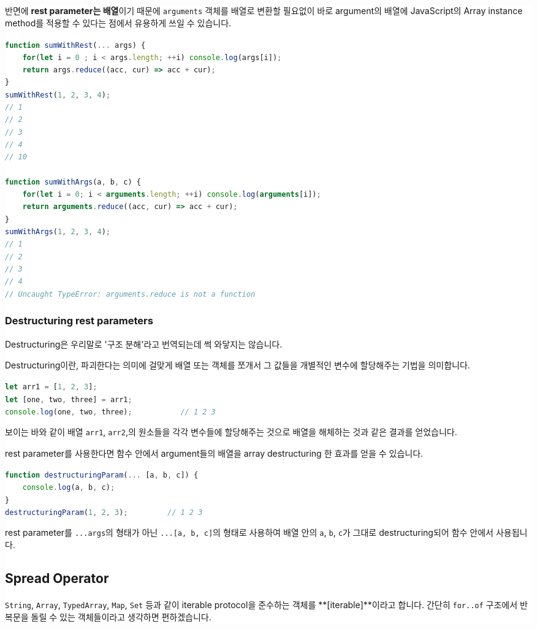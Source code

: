 반면에 **rest parameter는 배열**이기 때문에 `arguments` 객체를 배열로 변환할 필요없이 바로 argument의 배열에 JavaScript의 Array instance method를 적용할 수 있다는 점에서 유용하게 쓰일 수 있습니다.

```js
function sumWithRest(... args) {
    for(let i = 0 ; i < args.length; ++i) console.log(args[i]);
    return args.reduce((acc, cur) => acc + cur);
}
sumWithRest(1, 2, 3, 4);
// 1
// 2
// 3
// 4
// 10        

function sumWithArgs(a, b, c) {
    for(let i = 0; i < arguments.length; ++i) console.log(arguments[i]);
    return arguments.reduce((acc, cur) => acc + cur);
}
sumWithArgs(1, 2, 3, 4);
// 1
// 2
// 3
// 4
// Uncaught TypeError: arguments.reduce is not a function
```


### Destructuring rest parameters
Destructuring은 우리말로 '구조 분해'라고 번역되는데 썩 와닿지는 않습니다.

Destructuring이란, 파괴한다는 의미에 걸맞게 배열 또는 객체를 쪼개서 그 값들을 개별적인 변수에 할당해주는 기법을 의미합니다.

```js
let arr1 = [1, 2, 3];
let [one, two, three] = arr1;
console.log(one, two, three);           // 1 2 3
```
보이는 바와 같이 배열 `arr1`, `arr2`,의 원소들을 각각 변수들에 할당해주는 것으로 배열을 해체하는 것과 같은 결과를 얻었습니다.

rest parameter를 사용한다면 함수 안에서 argument들의 배열을 array destructuring 한 효과를 얻을 수 있습니다.

```js
function destructuringParam(... [a, b, c]) {
    console.log(a, b, c);
}
destructuringParam(1, 2, 3);         // 1 2 3
```

rest parameter를 `...args`의 형태가 아닌 `...[a, b, c]`의 형태로 사용하여 배열 안의 `a`, `b`, `c`가 그대로 destructuring되어 함수 안에서 사용됩니다.



## Spread Operator
`String`, `Array`, `TypedArray`, `Map`, `Set` 등과 같이 iterable protocol을 준수하는 객체를 **[iterable]**이라고 합니다. 간단히 `for..of` 구조에서 반복문을 돌릴 수 있는 객체들이라고 생각하면 편하겠습니다.


[^1]: [ECMAScript2018](https://www.ecma-international.org/ecma-262/9.0/)
[iterable]: https://developer.mozilla.org/ko/docs/Web/JavaScript/Reference/Iteration_protocols
[`Object.defineProperty()`]: https://developer.mozilla.org/en-US/docs/Web/JavaScript/Reference/Global_Objects/Object/defineProperty
[`Object.defineProperties()`]: https://developer.mozilla.org/en-US/docs/Web/JavaScript/Reference/Global_Objects/Object/defineProperties